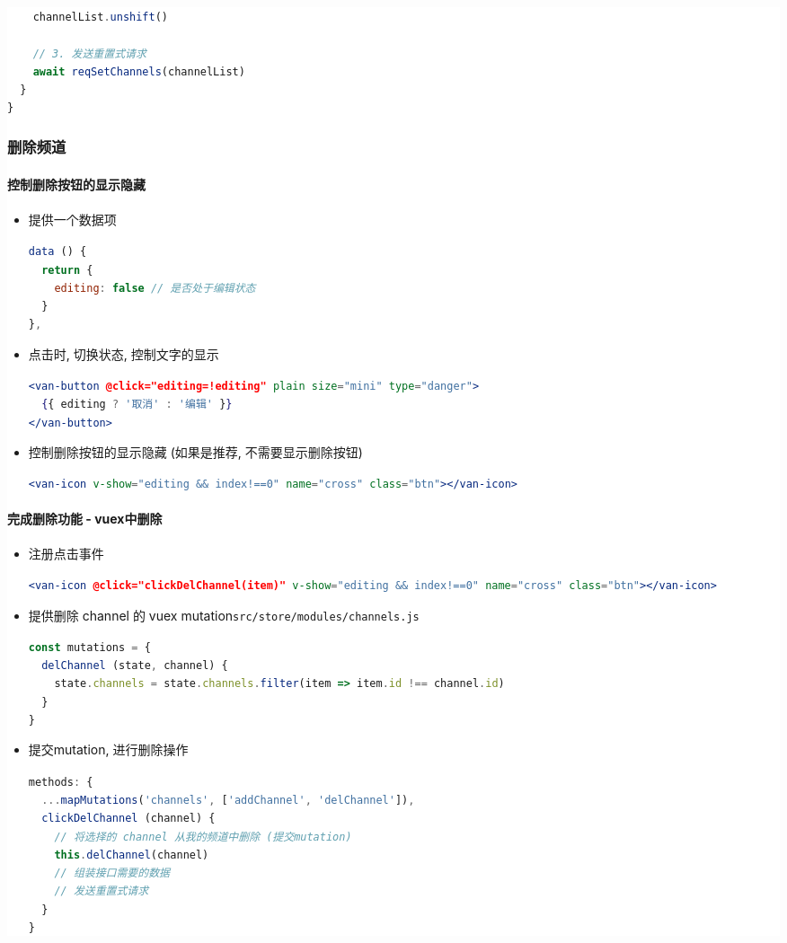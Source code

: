   ```jsx
      channelList.unshift()
  
      // 3. 发送重置式请求
      await reqSetChannels(channelList)
    }
  }
  ```

### 删除频道

#### 控制删除按钮的显示隐藏

- 提供一个数据项

  ```js
  data () {
    return {
      editing: false // 是否处于编辑状态
    }
  },
  ```

- 点击时, 切换状态, 控制文字的显示

  ```jsx
  <van-button @click="editing=!editing" plain size="mini" type="danger">
    {{ editing ? '取消' : '编辑' }}
  </van-button>
  ```

- 控制删除按钮的显示隐藏 (如果是推荐, 不需要显示删除按钮)

  ```jsx
  <van-icon v-show="editing && index!==0" name="cross" class="btn"></van-icon>
  ```

#### 完成删除功能 - vuex中删除

- 注册点击事件

  ```jsx
  <van-icon @click="clickDelChannel(item)" v-show="editing && index!==0" name="cross" class="btn"></van-icon>
  ```

- 提供删除 channel 的 vuex mutation`src/store/modules/channels.js`

  ```js
  const mutations = {
    delChannel (state, channel) {
      state.channels = state.channels.filter(item => item.id !== channel.id)
    }
  }
  ```

- 提交mutation, 进行删除操作

  ```jsx
  methods: {
    ...mapMutations('channels', ['addChannel', 'delChannel']),
    clickDelChannel (channel) {
      // 将选择的 channel 从我的频道中删除 (提交mutation)
      this.delChannel(channel)
      // 组装接口需要的数据
      // 发送重置式请求
    }
  }
  ```
